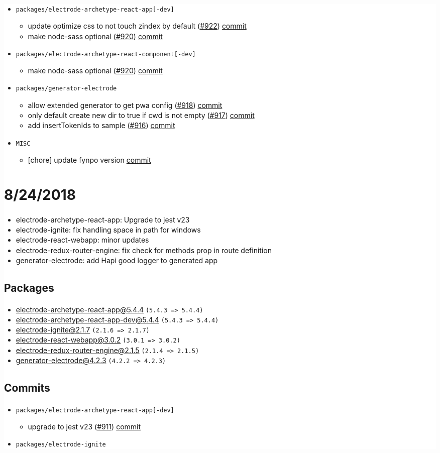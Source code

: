 -   `packages/electrode-archetype-react-app[-dev]`

    -   update optimize css to not touch zindex by default ([#922](https://github.com/electrode-io/electrode/pull/922)) [commit](http://github.com/electrode-io/electrode/commit/5feff5d205982c0761b8ad4ba84212b98b9465a6)
    -   make node-sass optional ([#920](https://github.com/electrode-io/electrode/pull/920)) [commit](http://github.com/electrode-io/electrode/commit/4e8f6a291d38715cc97c6be37b321b99b4aa5aca)

-   `packages/electrode-archetype-react-component[-dev]`

    -   make node-sass optional ([#920](https://github.com/electrode-io/electrode/pull/920)) [commit](http://github.com/electrode-io/electrode/commit/4e8f6a291d38715cc97c6be37b321b99b4aa5aca)

-   `packages/generator-electrode`

    -   allow extended generator to get pwa config ([#918](https://github.com/electrode-io/electrode/pull/918)) [commit](http://github.com/electrode-io/electrode/commit/8eff2471e3f1521f54fe66ffdde793cdce180ea0)
    -   only default create new dir to true if cwd is not empty ([#917](https://github.com/electrode-io/electrode/pull/917)) [commit](http://github.com/electrode-io/electrode/commit/f46238ef9a6630a1355be6951f95d662c316247a)
    -   add insertTokenIds to sample ([#916](https://github.com/electrode-io/electrode/pull/916)) [commit](http://github.com/electrode-io/electrode/commit/0baad2a86063f31bb36abb384dad8badb565ed6a)

-   `MISC`

    -   [chore] update fynpo version [commit](http://github.com/electrode-io/electrode/commit/bf260244394382018209b417e4ec1f3c692c3d52)

# 8/24/2018

- electrode-archetype-react-app: Upgrade to jest v23
- electrode-ignite: fix handling space in path for windows
- electrode-react-webapp: minor updates
- electrode-redux-router-engine: fix check for methods prop in route definition
- generator-electrode: add Hapi good logger to generated app

## Packages

-   electrode-archetype-react-app@5.4.4 `(5.4.3 => 5.4.4)`
-   electrode-archetype-react-app-dev@5.4.4 `(5.4.3 => 5.4.4)`
-   electrode-ignite@2.1.7 `(2.1.6 => 2.1.7)`
-   electrode-react-webapp@3.0.2 `(3.0.1 => 3.0.2)`
-   electrode-redux-router-engine@2.1.5 `(2.1.4 => 2.1.5)`
-   generator-electrode@4.2.3 `(4.2.2 => 4.2.3)`

## Commits

-   `packages/electrode-archetype-react-app[-dev]`

    -   upgrade to jest v23 ([#911](https://github.com/electrode-io/electrode/pull/911)) [commit](http://github.com/electrode-io/electrode/commit/d2136ba9a4a91cc115602c24ac9e3f178f32dd44)

-   `packages/electrode-ignite`
